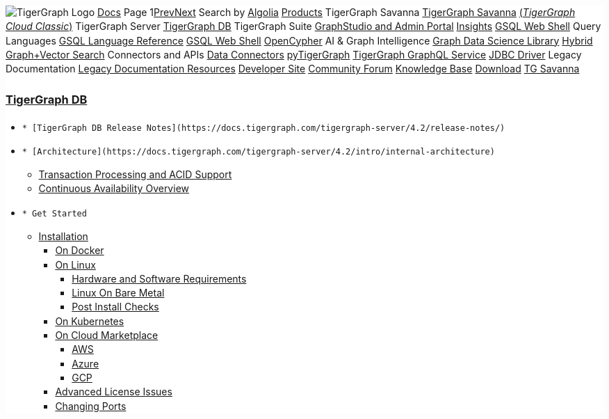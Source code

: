 ![TigerGraph Logo](https://www.tigergraph.com/wp-content/uploads/2020/05/TG_LOGO.svg) [Docs](https://docs.tigergraph.com/home)
Page 1[Prev](https://docs.tigergraph.com/tigergraph-server/4.2/release-notes/)[Next](https://docs.tigergraph.com/tigergraph-server/4.2/release-notes/)
Search by [Algolia](https://www.algolia.com/docsearch)
[Products](https://docs.tigergraph.com/tigergraph-server/4.2/release-notes/)
TigerGraph Savanna
[TigerGraph Savanna](https://docs.tigergraph.com/savanna/main/overview/) [(_TigerGraph Cloud Classic_)](https://docs.tigergraph.com/cloud/main/start/overview)
TigerGraph Server
[TigerGraph DB](https://docs.tigergraph.com/tigergraph-server/4.2/intro/)
TigerGraph Suite
[GraphStudio and Admin Portal](https://docs.tigergraph.com/gui/4.2/intro/) [Insights](https://docs.tigergraph.com/insights/4.2/intro/) [GSQL Web Shell](https://docs.tigergraph.com/tigergraph-server/current/gsql-shell/web)
Query Languages
[GSQL Language Reference](https://docs.tigergraph.com/gsql-ref/4.2/intro/) [GSQL Web Shell](https://docs.tigergraph.com/tigergraph-server/current/gsql-shell/web) [OpenCypher](https://docs.tigergraph.com/gsql-ref/current/opencypher-in-gsql)
AI & Graph Intelligence
[Graph Data Science Library](https://docs.tigergraph.com/graph-ml/3.10/intro/) [Hybrid Graph+Vector Search](https://docs.tigergraph.com/gsql-ref/current/vector/)
Connectors and APIs
[Data Connectors](https://docs.tigergraph.com/tigergraph-server/current/data-loading) [pyTigerGraph](https://docs.tigergraph.com/pytigergraph/1.8/intro/) [TigerGraph GraphQL Service](https://docs.tigergraph.com/graphql/3.9/) [JDBC Driver](https://github.com/tigergraph/ecosys/tree/master/tools/etl/tg-jdbc-driver)
Legacy Documentation
[ Legacy Documentation ](https://docs-legacy.tigergraph.com)
[Resources](https://docs.tigergraph.com/tigergraph-server/4.2/release-notes/)
[Developer Site](https://dev.tigergraph.com/) [Community Forum](https://community.tigergraph.com/) [Knowledge Base](https://tigergraph.freshdesk.com/support/solutions)
[Download](https://dl.tigergraph.com)
[ TG Savanna](https://savanna.tgcloud.io)
### [TigerGraph DB](https://docs.tigergraph.com/tigergraph-server/4.2/intro/)
  *     * [TigerGraph DB Release Notes](https://docs.tigergraph.com/tigergraph-server/4.2/release-notes/)
  *     * [Architecture](https://docs.tigergraph.com/tigergraph-server/4.2/intro/internal-architecture)
      * [Transaction Processing and ACID Support](https://docs.tigergraph.com/tigergraph-server/4.2/intro/transaction-and-acid)
      * [Continuous Availability Overview](https://docs.tigergraph.com/tigergraph-server/4.2/intro/continuous-availability-overview)
  *     * Get Started
      * [Installation](https://docs.tigergraph.com/tigergraph-server/4.2/getting-started/)
        * [On Docker](https://docs.tigergraph.com/tigergraph-server/4.2/getting-started/docker)
        * [On Linux](https://docs.tigergraph.com/tigergraph-server/4.2/getting-started/linux)
          * [Hardware and Software Requirements](https://docs.tigergraph.com/tigergraph-server/4.2/installation/hw-and-sw-requirements)
          * [Linux On Bare Metal](https://docs.tigergraph.com/tigergraph-server/4.2/installation/bare-metal-install)
          * [Post Install Checks](https://docs.tigergraph.com/tigergraph-server/4.2/installation/post-install-check)
        * [On Kubernetes](https://docs.tigergraph.com/tigergraph-server/4.2/getting-started/kubernetes)
        * [On Cloud Marketplace](https://docs.tigergraph.com/tigergraph-server/4.2/getting-started/cloud-images/)
          * [AWS](https://docs.tigergraph.com/tigergraph-server/4.2/getting-started/cloud-images/aws)
          * [Azure](https://docs.tigergraph.com/tigergraph-server/4.2/getting-started/cloud-images/azure)
          * [GCP](https://docs.tigergraph.com/tigergraph-server/4.2/getting-started/cloud-images/gcp)
        * [Advanced License Issues](https://docs.tigergraph.com/tigergraph-server/4.2/installation/license)
        * [Changing Ports](https://docs.tigergraph.com/tigergraph-server/4.2/installation/change-port)